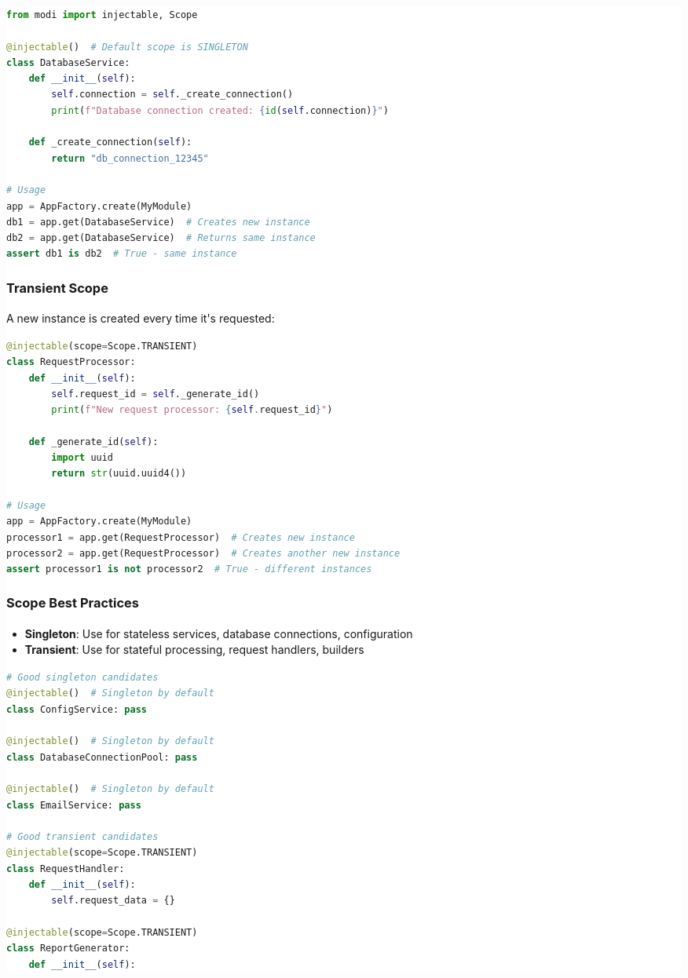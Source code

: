 ```python
from modi import injectable, Scope

@injectable()  # Default scope is SINGLETON
class DatabaseService:
    def __init__(self):
        self.connection = self._create_connection()
        print(f"Database connection created: {id(self.connection)}")

    def _create_connection(self):
        return "db_connection_12345"

# Usage
app = AppFactory.create(MyModule)
db1 = app.get(DatabaseService)  # Creates new instance
db2 = app.get(DatabaseService)  # Returns same instance
assert db1 is db2  # True - same instance
```

### Transient Scope

A new instance is created every time it's requested:

```python
@injectable(scope=Scope.TRANSIENT)
class RequestProcessor:
    def __init__(self):
        self.request_id = self._generate_id()
        print(f"New request processor: {self.request_id}")

    def _generate_id(self):
        import uuid
        return str(uuid.uuid4())

# Usage
app = AppFactory.create(MyModule)
processor1 = app.get(RequestProcessor)  # Creates new instance
processor2 = app.get(RequestProcessor)  # Creates another new instance
assert processor1 is not processor2  # True - different instances
```

### Scope Best Practices

- **Singleton**: Use for stateless services, database connections, configuration
- **Transient**: Use for stateful processing, request handlers, builders

```python
# Good singleton candidates
@injectable()  # Singleton by default
class ConfigService: pass

@injectable()  # Singleton by default
class DatabaseConnectionPool: pass

@injectable()  # Singleton by default
class EmailService: pass

# Good transient candidates
@injectable(scope=Scope.TRANSIENT)
class RequestHandler:
    def __init__(self):
        self.request_data = {}

@injectable(scope=Scope.TRANSIENT)
class ReportGenerator:
    def __init__(self):
```